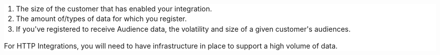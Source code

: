 1. The size of the customer that has enabled your integration.
2. The amount of/types of data for which you register.
3. If you've registered to receive Audience data, the volatility and size of a given customer's audiences.

For HTTP Integrations, you will need to have infrastructure in place to support a high volume of data.
